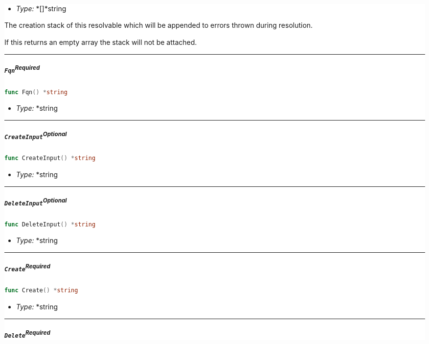 - *Type:* *[]*string

The creation stack of this resolvable which will be appended to errors thrown during resolution.

If this returns an empty array the stack will not be attached.

---

##### `Fqn`<sup>Required</sup> <a name="Fqn" id="@cdktf/provider-opc.computeStorageAttachment.ComputeStorageAttachmentTimeoutsOutputReference.property.fqn"></a>

```go
func Fqn() *string
```

- *Type:* *string

---

##### `CreateInput`<sup>Optional</sup> <a name="CreateInput" id="@cdktf/provider-opc.computeStorageAttachment.ComputeStorageAttachmentTimeoutsOutputReference.property.createInput"></a>

```go
func CreateInput() *string
```

- *Type:* *string

---

##### `DeleteInput`<sup>Optional</sup> <a name="DeleteInput" id="@cdktf/provider-opc.computeStorageAttachment.ComputeStorageAttachmentTimeoutsOutputReference.property.deleteInput"></a>

```go
func DeleteInput() *string
```

- *Type:* *string

---

##### `Create`<sup>Required</sup> <a name="Create" id="@cdktf/provider-opc.computeStorageAttachment.ComputeStorageAttachmentTimeoutsOutputReference.property.create"></a>

```go
func Create() *string
```

- *Type:* *string

---

##### `Delete`<sup>Required</sup> <a name="Delete" id="@cdktf/provider-opc.computeStorageAttachment.ComputeStorageAttachmentTimeoutsOutputReference.property.delete"></a>
